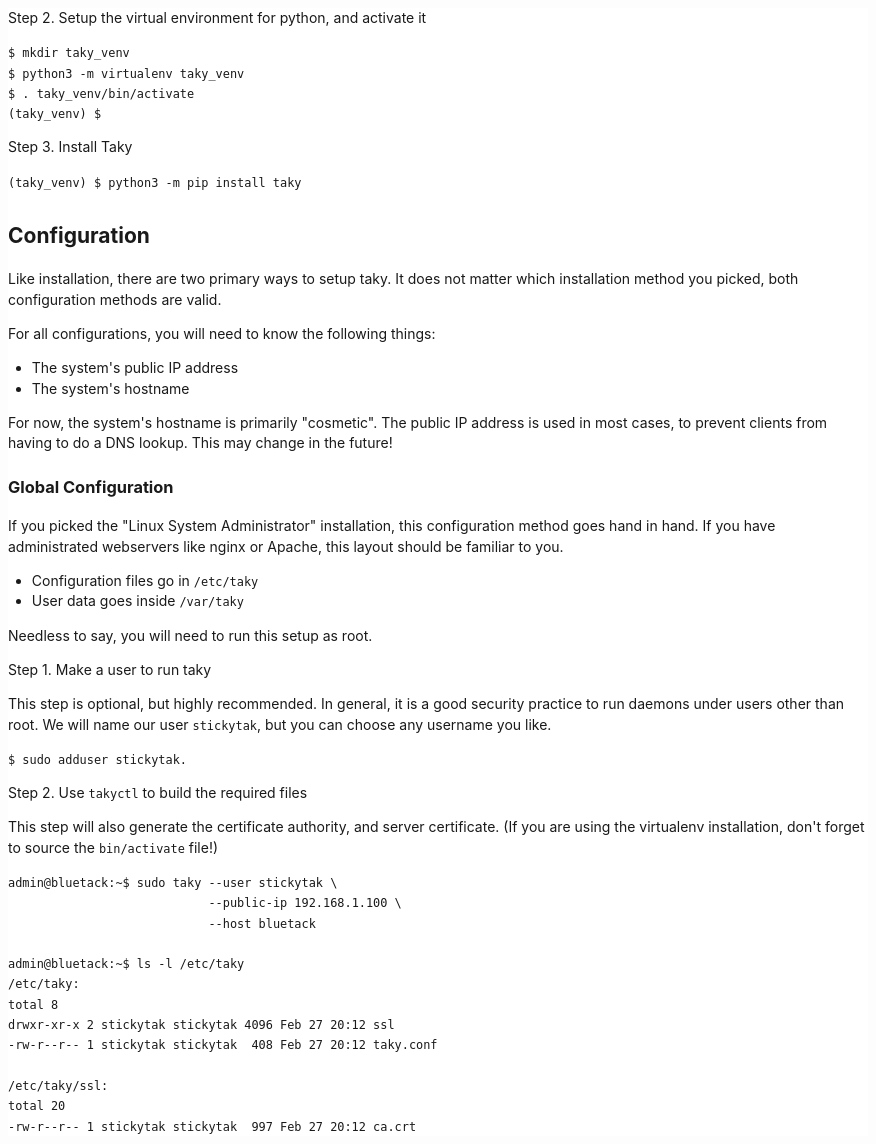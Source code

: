 Step 2. Setup the virtual environment for python, and activate it

```
$ mkdir taky_venv
$ python3 -m virtualenv taky_venv
$ . taky_venv/bin/activate
(taky_venv) $
```

Step 3. Install Taky

```
(taky_venv) $ python3 -m pip install taky
```

## Configuration

Like installation, there are two primary ways to setup taky. It does not
matter which installation method you picked, both configuration methods
are valid.

For all configurations, you will need to know the following things:

 * The system's public IP address
 * The system's hostname

For now, the system's hostname is primarily "cosmetic". The public IP address
is used in most cases, to prevent clients from having to do a DNS lookup. This
may change in the future!

### Global Configuration

If you picked the "Linux System Administrator" installation, this configuration
method goes hand in hand. If you have administrated webservers like nginx or
Apache, this layout should be familiar to you.

 * Configuration files go in `/etc/taky`
 * User data goes inside `/var/taky`

Needless to say, you will need to run this setup as root.

Step 1. Make a user to run taky

This step is optional, but highly recommended. In general, it is a good
security practice to run daemons under users other than root. We will name
our user `stickytak`, but you can choose any username you like.

```
$ sudo adduser stickytak.
```

Step 2. Use `takyctl` to build the required files

This step will also generate the certificate authority, and server certificate.
(If you are using the virtualenv installation, don't forget to source the
`bin/activate` file!)

```
admin@bluetack:~$ sudo taky --user stickytak \
                            --public-ip 192.168.1.100 \
                            --host bluetack

admin@bluetack:~$ ls -l /etc/taky
/etc/taky:
total 8
drwxr-xr-x 2 stickytak stickytak 4096 Feb 27 20:12 ssl
-rw-r--r-- 1 stickytak stickytak  408 Feb 27 20:12 taky.conf

/etc/taky/ssl:
total 20
-rw-r--r-- 1 stickytak stickytak  997 Feb 27 20:12 ca.crt
```